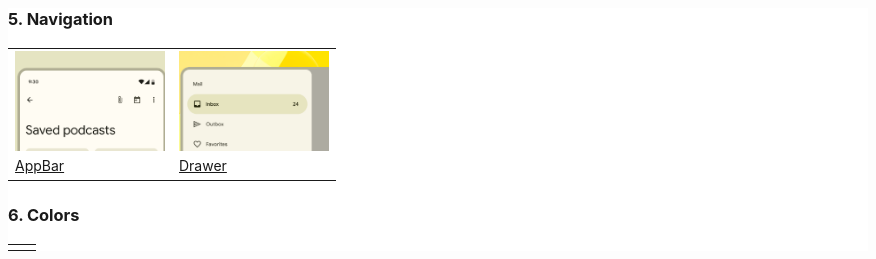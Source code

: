 ### 5. Navigation
<table>
<tr>
<td width="50%">
<a href="#appbar">
<img src="../assets/ui_reference/appbar1.png" alt="appbar" width="150" height="100" style="object-fit: cover;"><br>
AppBar
</a>
</td>
<td width="50%">
<a href="#drawer">
<img src="../assets/ui_reference/drawer.png" alt="drawer" width="150" height="100" style="object-fit: cover;"><br>
Drawer
</a>
</td>
</tr>
</table>

### 6. Colors
<table>
<tr>
<td width="50%">
<a href="#color">